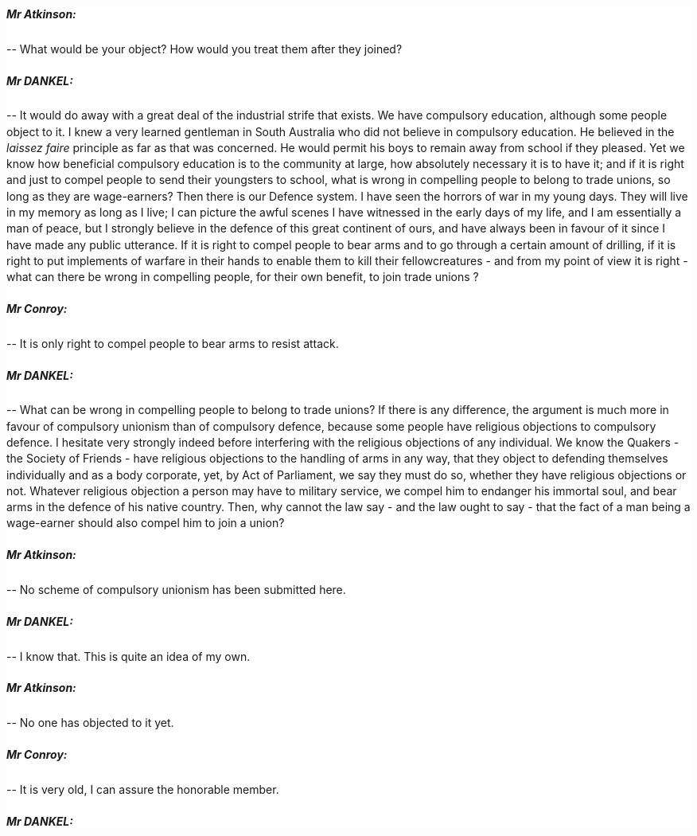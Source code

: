 ##### Mr Atkinson:

-- What would be your object? How would you treat them after they joined? 

##### Mr DANKEL:

-- It would do away with a great deal of the industrial strife that exists. We have compulsory education, although some  people object to it. I knew a very learned gentleman in South Australia who did not believe in compulsory education. He believed in the  *laissez faire*  principle as far as that was concerned. He would permit his boys to remain away from school if they pleased. Yet we know how beneficial compulsory education is to the community at large, how absolutely necessary it is to have it; and if it is right and just to compel people to send their youngsters to school, what is wrong in compelling people to belong to trade unions, so long as they are wage-earners? Then there is our Defence system. I have seen the horrors of war in my young days. They will live in my memory as long as I live; I can picture the awful scenes I have witnessed in the early days of my life, and I am essentially a man of peace, but I strongly believe in the defence of this great continent of ours, and have always been in favour of it since I have made any public utterance. If it is right to compel people to bear arms and to go through a certain amount of drilling, if it is right to put implements of warfare in their hands to enable them to kill their fellowcreatures - and from my point of view it is right - what can there be wrong in compelling people, for their own benefit, to join trade unions ? 

##### Mr Conroy:

-- It is only right to compel people to bear arms to resist attack. 

##### Mr DANKEL:

-- What can be wrong in compelling people to belong to trade unions? If there is any difference, the argument is much more in favour of compulsory unionism than of compulsory defence, because some people have religious objections to compulsory defence. I hesitate very strongly indeed before interfering with the religious objections of any individual. We know the Quakers - the Society of Friends - have religious objections to the handling of arms in any way, that they object to defending themselves individually and as a body corporate, yet, by Act of Parliament, we say they must do so, whether they have religious objections or not. Whatever religious objection a person may have to military service, we compel him to endanger his immortal soul, and bear arms in the defence of his native country. Then, why cannot the law say - and the law ought to say - that the fact of a man being a wage-earner should also compel him to join a union? 

##### Mr Atkinson:

-- No scheme of compulsory unionism has been submitted here. 

##### Mr DANKEL:

-- I know that. This is quite an idea of my own. 

##### Mr Atkinson:

-- No one has objected to it yet. 

##### Mr Conroy:

-- It is very old, I can assure the honorable member. 

##### Mr DANKEL:
